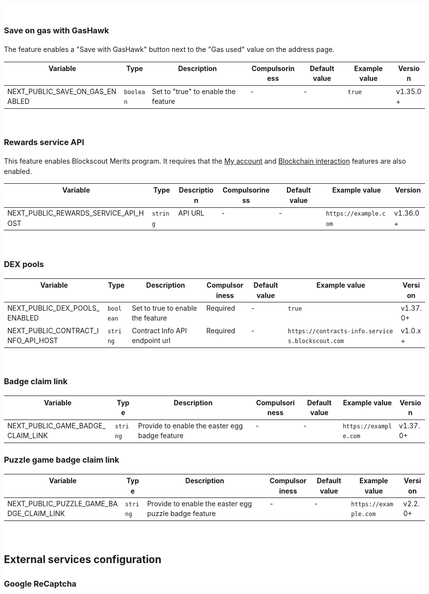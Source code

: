&nbsp;

### Save on gas with GasHawk

The feature enables a "Save with GasHawk" button next to the "Gas used" value on the address page.

| Variable | Type| Description | Compulsoriness  | Default value | Example value | Version |
| --- | --- | --- | --- | --- | --- | --- |
| NEXT_PUBLIC_SAVE_ON_GAS_ENABLED | `boolean` | Set to "true" to enable the feature | - | - | `true` | v1.35.0+ |

&nbsp;

### Rewards service API

This feature enables Blockscout Merits program. It requires that the [My account](#my-account) and [Blockchain interaction](#blockchain-interaction-writing-to-contract-etc) features are also enabled.

| Variable | Type| Description | Compulsoriness  | Default value | Example value | Version |
| --- | --- | --- | --- | --- | --- | --- |
| NEXT_PUBLIC_REWARDS_SERVICE_API_HOST | `string` | API URL | - | - | `https://example.com` | v1.36.0+ |

&nbsp;

### DEX pools

| Variable | Type| Description | Compulsoriness  | Default value | Example value | Version |
| --- | --- | --- | --- | --- | --- | --- |
| NEXT_PUBLIC_DEX_POOLS_ENABLED | `boolean` | Set to true to enable the feature | Required | - | `true` | v1.37.0+ |
| NEXT_PUBLIC_CONTRACT_INFO_API_HOST | `string` | Contract Info API endpoint url | Required | - | `https://contracts-info.services.blockscout.com` | v1.0.x+ |

&nbsp;

### Badge claim link

| Variable | Type| Description | Compulsoriness  | Default value | Example value | Version |
| --- | --- | --- | --- | --- | --- | --- |
| NEXT_PUBLIC_GAME_BADGE_CLAIM_LINK | `string` | Provide to enable the easter egg badge feature | - | - | `https://example.com` | v1.37.0+ |


### Puzzle game badge claim link

| Variable | Type| Description | Compulsoriness  | Default value | Example value | Version |
| --- | --- | --- | --- | --- | --- | --- |
| NEXT_PUBLIC_PUZZLE_GAME_BADGE_CLAIM_LINK | `string` | Provide to enable the easter egg puzzle badge feature | - | - | `https://example.com` | v2.2.0+ |

&nbsp;

## External services configuration

### Google ReCaptcha
